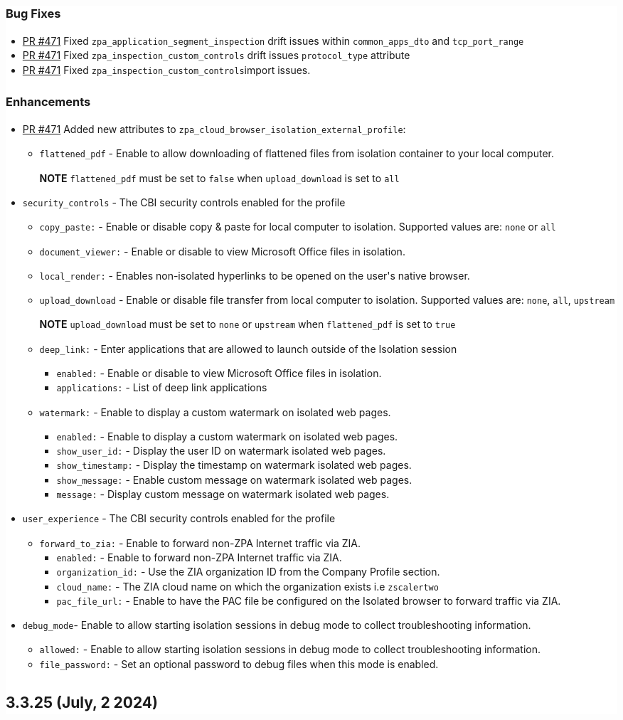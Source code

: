 ### Bug Fixes
- [PR #471](https://github.com/zscaler/terraform-provider-zpa/pull/468) Fixed `zpa_application_segment_inspection` drift issues within `common_apps_dto` and `tcp_port_range`
- [PR #471](https://github.com/zscaler/terraform-provider-zpa/pull/468) Fixed `zpa_inspection_custom_controls` drift issues `protocol_type` attribute
- [PR #471](https://github.com/zscaler/terraform-provider-zpa/pull/468) Fixed `zpa_inspection_custom_controls`import issues.

### Enhancements
- [PR #471](https://github.com/zscaler/terraform-provider-zpa/pull/468) Added new attributes to `zpa_cloud_browser_isolation_external_profile`:
  - `flattened_pdf` - Enable to allow downloading of flattened files from isolation container to your local computer.

    **NOTE** `flattened_pdf` must be set to `false` when `upload_download` is set to `all`
- `security_controls` - The CBI security controls enabled for the profile
  - `copy_paste:` - Enable or disable copy & paste for local computer to isolation. Supported values are: `none` or `all`
  - `document_viewer:` - Enable or disable to view Microsoft Office files in isolation.
  - `local_render:` - Enables non-isolated hyperlinks to be opened on the user's native browser.
  - `upload_download` - Enable or disable file transfer from local computer to isolation. Supported values are: `none`, `all`, `upstream`

    **NOTE** `upload_download` must be set to `none` or `upstream` when `flattened_pdf` is set to `true`

  - `deep_link:` - Enter applications that are allowed to launch outside of the Isolation session
    - `enabled:` - Enable or disable to view Microsoft Office files in isolation.
    - `applications:` - List of deep link applications

  - `watermark:` - Enable to display a custom watermark on isolated web pages.
    - `enabled:` - Enable to display a custom watermark on isolated web pages.
    - `show_user_id:` - Display the user ID on watermark isolated web pages.
    - `show_timestamp:` - Display the timestamp on watermark isolated web pages.
    - `show_message:` - Enable custom message on watermark isolated web pages.
    - `message:` - Display custom message on watermark isolated web pages.

- `user_experience` - The CBI security controls enabled for the profile
  - `forward_to_zia:` - Enable to forward non-ZPA Internet traffic via ZIA.
    - `enabled:` - Enable to forward non-ZPA Internet traffic via ZIA.
    - `organization_id:` - Use the ZIA organization ID from the Company Profile section.
    - `cloud_name:` - The ZIA cloud name on which the organization exists i.e `zscalertwo`
    - `pac_file_url:` - Enable to have the PAC file be configured on the Isolated browser to forward traffic via ZIA.

- `debug_mode`- Enable to allow starting isolation sessions in debug mode to collect troubleshooting information.
  - `allowed:` - Enable to allow starting isolation sessions in debug mode to collect troubleshooting information.
  - `file_password:` - Set an optional password to debug files when this mode is enabled.

## 3.3.25 (July, 2 2024)
